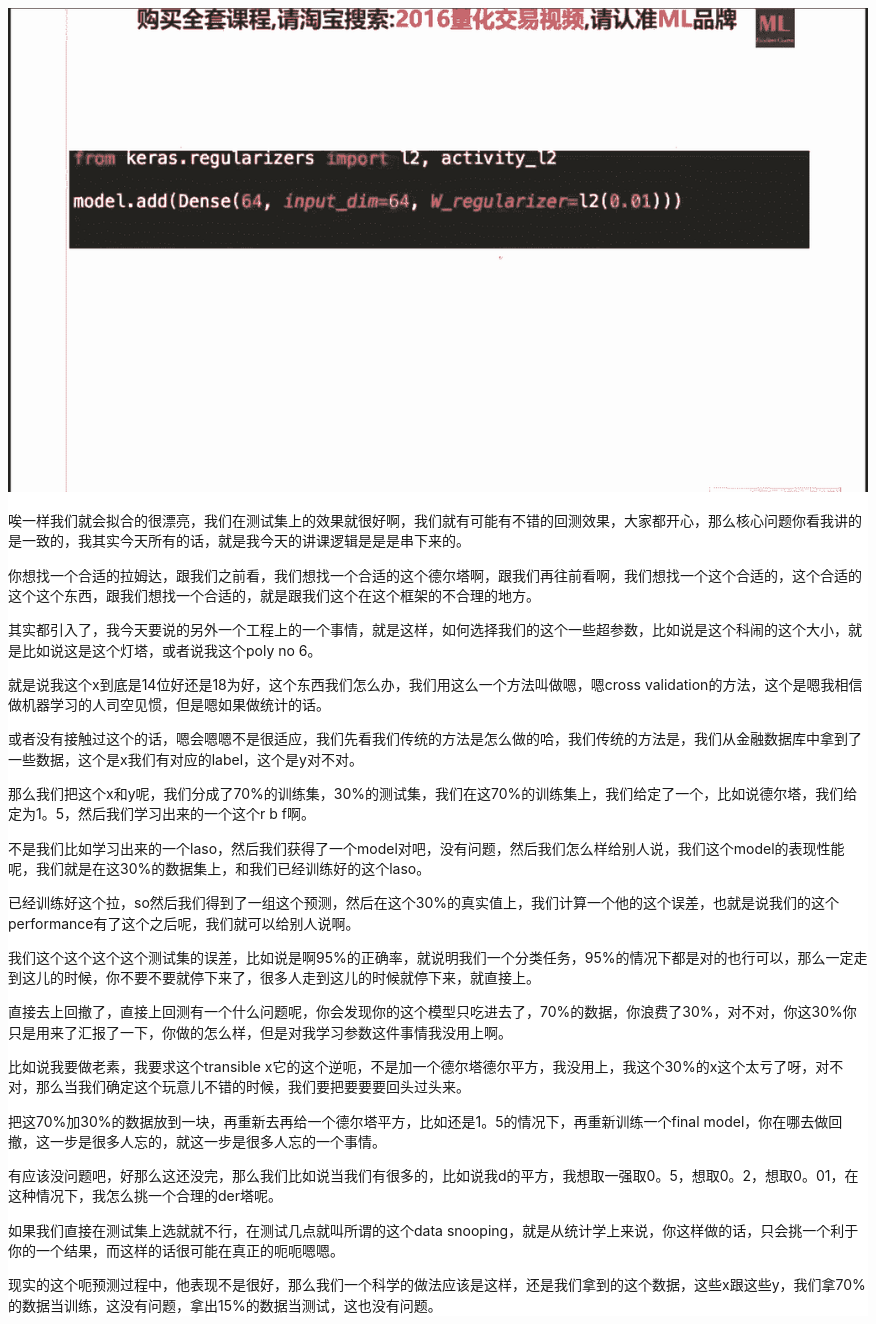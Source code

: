![](img/3ce1213eacfdae3ace52b27a274fcc41_28.png)

唉一样我们就会拟合的很漂亮，我们在测试集上的效果就很好啊，我们就有可能有不错的回测效果，大家都开心，那么核心问题你看我讲的是一致的，我其实今天所有的话，就是我今天的讲课逻辑是是是串下来的。

你想找一个合适的拉姆达，跟我们之前看，我们想找一个合适的这个德尔塔啊，跟我们再往前看啊，我们想找一个这个合适的，这个合适的这个这个东西，跟我们想找一个合适的，就是跟我们这个在这个框架的不合理的地方。

其实都引入了，我今天要说的另外一个工程上的一个事情，就是这样，如何选择我们的这个一些超参数，比如说是这个科闹的这个大小，就是比如说这是这个灯塔，或者说我这个poly no 6。

就是说我这个x到底是14位好还是18为好，这个东西我们怎么办，我们用这么一个方法叫做嗯，嗯cross validation的方法，这个是嗯我相信做机器学习的人司空见惯，但是嗯如果做统计的话。

或者没有接触过这个的话，嗯会嗯嗯不是很适应，我们先看我们传统的方法是怎么做的哈，我们传统的方法是，我们从金融数据库中拿到了一些数据，这个是x我们有对应的label，这个是y对不对。

那么我们把这个x和y呢，我们分成了70%的训练集，30%的测试集，我们在这70%的训练集上，我们给定了一个，比如说德尔塔，我们给定为1。5，然后我们学习出来的一个这个r b f啊。

不是我们比如学习出来的一个laso，然后我们获得了一个model对吧，没有问题，然后我们怎么样给别人说，我们这个model的表现性能呢，我们就是在这30%的数据集上，和我们已经训练好的这个laso。

已经训练好这个拉，so然后我们得到了一组这个预测，然后在这个30%的真实值上，我们计算一个他的这个误差，也就是说我们的这个performance有了这个之后呢，我们就可以给别人说啊。

我们这个这个这个这个测试集的误差，比如说是啊95%的正确率，就说明我们一个分类任务，95%的情况下都是对的也行可以，那么一定走到这儿的时候，你不要不要就停下来了，很多人走到这儿的时候就停下来，就直接上。

直接去上回撤了，直接上回测有一个什么问题呢，你会发现你的这个模型只吃进去了，70%的数据，你浪费了30%，对不对，你这30%你只是用来了汇报了一下，你做的怎么样，但是对我学习参数这件事情我没用上啊。

比如说我要做老素，我要求这个transible x它的这个逆呃，不是加一个德尔塔德尔平方，我没用上，我这个30%的x这个太亏了呀，对不对，那么当我们确定这个玩意儿不错的时候，我们要把要要要回头过头来。

把这70%加30%的数据放到一块，再重新去再给一个德尔塔平方，比如还是1。5的情况下，再重新训练一个final model，你在哪去做回撤，这一步是很多人忘的，就这一步是很多人忘的一个事情。

有应该没问题吧，好那么这还没完，那么我们比如说当我们有很多的，比如说我d的平方，我想取一强取0。5，想取0。2，想取0。01，在这种情况下，我怎么挑一个合理的der塔呢。

如果我们直接在测试集上选就就不行，在测试几点就叫所谓的这个data snooping，就是从统计学上来说，你这样做的话，只会挑一个利于你的一个结果，而这样的话很可能在真正的呃呃嗯嗯。

现实的这个呃预测过程中，他表现不是很好，那么我们一个科学的做法应该是这样，还是我们拿到的这个数据，这些x跟这些y，我们拿70%的数据当训练，这没有问题，拿出15%的数据当测试，这也没有问题。
